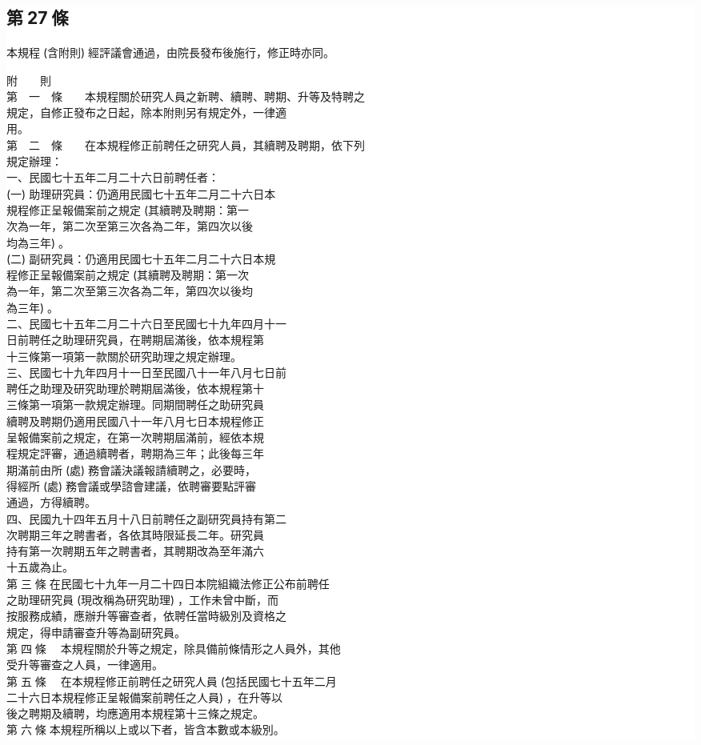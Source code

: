 第 27 條
--------
本規程 (含附則) 經評議會通過，由院長發布後施行，修正時亦同。  
  
附　　則  
第　一　條　　本規程關於研究人員之新聘、續聘、聘期、升等及特聘之  
              規定，自修正發布之日起，除本附則另有規定外，一律適  
              用。  
第　二　條　　在本規程修正前聘任之研究人員，其續聘及聘期，依下列  
              規定辦理：  
              一、民國七十五年二月二十六日前聘任者：  
               (一) 助理研究員：仍適用民國七十五年二月二十六日本  
                    規程修正呈報備案前之規定 (其續聘及聘期：第一  
                    次為一年，第二次至第三次各為二年，第四次以後  
                    均為三年) 。  
               (二) 副研究員：仍適用民國七十五年二月二十六日本規  
                    程修正呈報備案前之規定 (其續聘及聘期：第一次  
                    為一年，第二次至第三次各為二年，第四次以後均  
                    為三年) 。  
              二、民國七十五年二月二十六日至民國七十九年四月十一  
                  日前聘任之助理研究員，在聘期屆滿後，依本規程第  
                  十三條第一項第一款關於研究助理之規定辦理。  
              三、民國七十九年四月十一日至民國八十一年八月七日前  
                  聘任之助理及研究助理於聘期屆滿後，依本規程第十  
                  三條第一項第一款規定辦理。同期間聘任之助研究員  
                  續聘及聘期仍適用民國八十一年八月七日本規程修正  
                  呈報備案前之規定，在第一次聘期屆滿前，經依本規  
                  程規定評審，通過續聘者，聘期為三年；此後每三年  
                  期滿前由所 (處) 務會議決議報請續聘之，必要時，  
                  得經所 (處) 務會議或學諮會建議，依聘審要點評審  
                  通過，方得續聘。  
              四、民國九十四年五月十八日前聘任之副研究員持有第二  
                  次聘期三年之聘書者，各依其時限延長二年。研究員  
                  持有第一次聘期五年之聘書者，其聘期改為至年滿六  
                  十五歲為止。  
第  三  條    在民國七十九年一月二十四日本院組織法修正公布前聘任  
              之助理研究員 (現改稱為研究助理) ，工作未曾中斷，而  
              按服務成績，應辦升等審查者，依聘任當時級別及資格之  
              規定，得申請審查升等為副研究員。  
第  四  條  　本規程關於升等之規定，除具備前條情形之人員外，其他  
              受升等審查之人員，一律適用。  
第  五  條  　在本規程修正前聘任之研究人員 (包括民國七十五年二月  
              二十六日本規程修正呈報備案前聘任之人員) ，在升等以  
              後之聘期及續聘，均應適用本規程第十三條之規定。  
第  六  條    本規程所稱以上或以下者，皆含本數或本級別。

